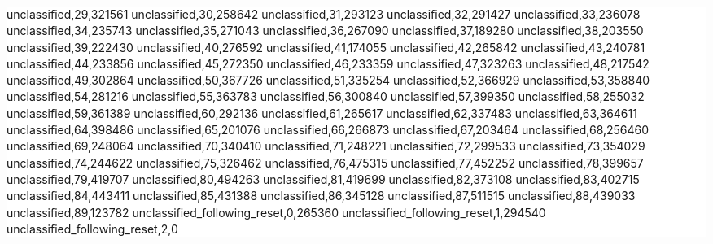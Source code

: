unclassified,29,321561
unclassified,30,258642
unclassified,31,293123
unclassified,32,291427
unclassified,33,236078
unclassified,34,235743
unclassified,35,271043
unclassified,36,267090
unclassified,37,189280
unclassified,38,203550
unclassified,39,222430
unclassified,40,276592
unclassified,41,174055
unclassified,42,265842
unclassified,43,240781
unclassified,44,233856
unclassified,45,272350
unclassified,46,233359
unclassified,47,323263
unclassified,48,217542
unclassified,49,302864
unclassified,50,367726
unclassified,51,335254
unclassified,52,366929
unclassified,53,358840
unclassified,54,281216
unclassified,55,363783
unclassified,56,300840
unclassified,57,399350
unclassified,58,255032
unclassified,59,361389
unclassified,60,292136
unclassified,61,265617
unclassified,62,337483
unclassified,63,364611
unclassified,64,398486
unclassified,65,201076
unclassified,66,266873
unclassified,67,203464
unclassified,68,256460
unclassified,69,248064
unclassified,70,340410
unclassified,71,248221
unclassified,72,299533
unclassified,73,354029
unclassified,74,244622
unclassified,75,326462
unclassified,76,475315
unclassified,77,452252
unclassified,78,399657
unclassified,79,419707
unclassified,80,494263
unclassified,81,419699
unclassified,82,373108
unclassified,83,402715
unclassified,84,443411
unclassified,85,431388
unclassified,86,345128
unclassified,87,511515
unclassified,88,439033
unclassified,89,123782
unclassified_following_reset,0,265360
unclassified_following_reset,1,294540
unclassified_following_reset,2,0